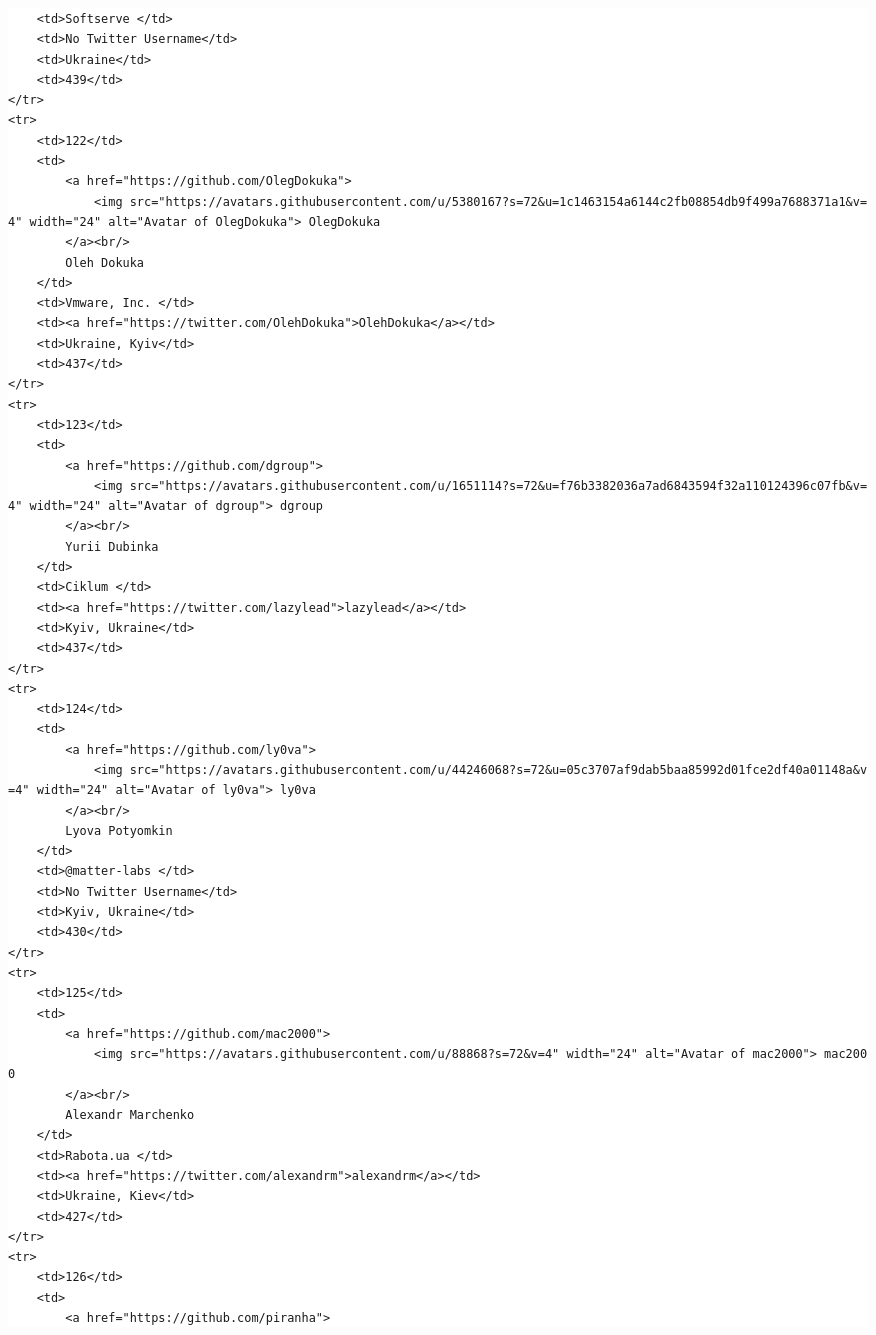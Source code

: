 		<td>Softserve </td>
		<td>No Twitter Username</td>
		<td>Ukraine</td>
		<td>439</td>
	</tr>
	<tr>
		<td>122</td>
		<td>
			<a href="https://github.com/OlegDokuka">
				<img src="https://avatars.githubusercontent.com/u/5380167?s=72&u=1c1463154a6144c2fb08854db9f499a7688371a1&v=4" width="24" alt="Avatar of OlegDokuka"> OlegDokuka
			</a><br/>
			Oleh Dokuka
		</td>
		<td>Vmware, Inc. </td>
		<td><a href="https://twitter.com/OlehDokuka">OlehDokuka</a></td>
		<td>Ukraine, Kyiv</td>
		<td>437</td>
	</tr>
	<tr>
		<td>123</td>
		<td>
			<a href="https://github.com/dgroup">
				<img src="https://avatars.githubusercontent.com/u/1651114?s=72&u=f76b3382036a7ad6843594f32a110124396c07fb&v=4" width="24" alt="Avatar of dgroup"> dgroup
			</a><br/>
			Yurii Dubinka
		</td>
		<td>Ciklum </td>
		<td><a href="https://twitter.com/lazylead">lazylead</a></td>
		<td>Kyiv, Ukraine</td>
		<td>437</td>
	</tr>
	<tr>
		<td>124</td>
		<td>
			<a href="https://github.com/ly0va">
				<img src="https://avatars.githubusercontent.com/u/44246068?s=72&u=05c3707af9dab5baa85992d01fce2df40a01148a&v=4" width="24" alt="Avatar of ly0va"> ly0va
			</a><br/>
			Lyova Potyomkin
		</td>
		<td>@matter-labs </td>
		<td>No Twitter Username</td>
		<td>Kyiv, Ukraine</td>
		<td>430</td>
	</tr>
	<tr>
		<td>125</td>
		<td>
			<a href="https://github.com/mac2000">
				<img src="https://avatars.githubusercontent.com/u/88868?s=72&v=4" width="24" alt="Avatar of mac2000"> mac2000
			</a><br/>
			Alexandr Marchenko
		</td>
		<td>Rabota.ua </td>
		<td><a href="https://twitter.com/alexandrm">alexandrm</a></td>
		<td>Ukraine, Kiev</td>
		<td>427</td>
	</tr>
	<tr>
		<td>126</td>
		<td>
			<a href="https://github.com/piranha">